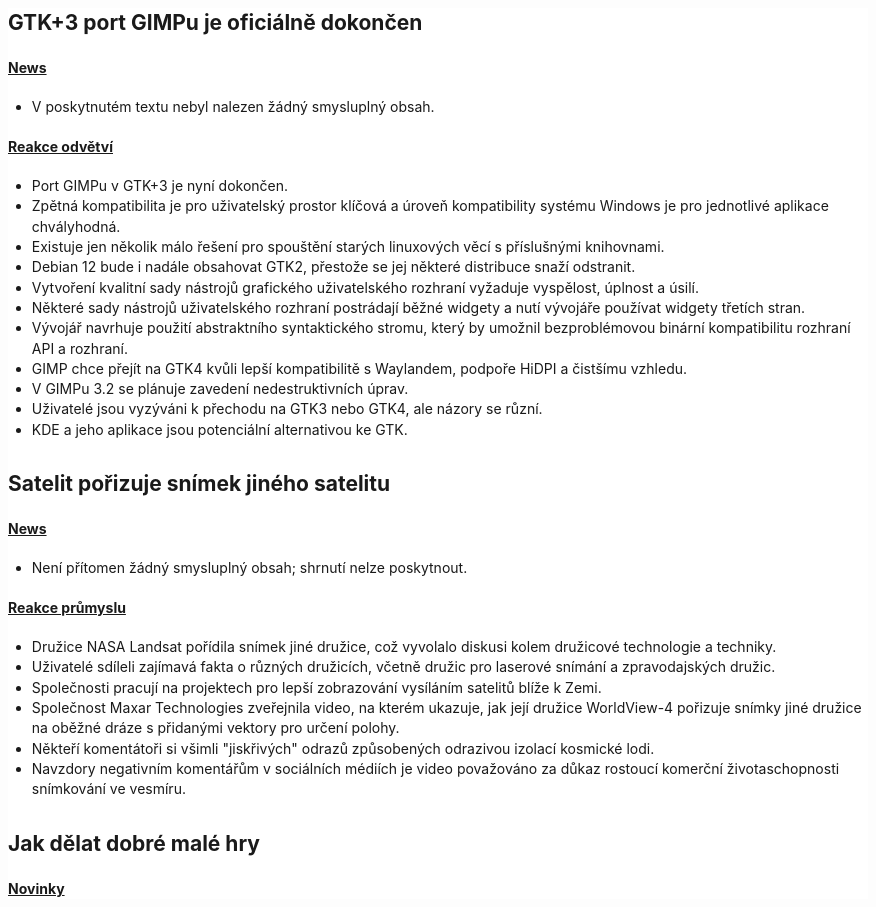 ## GTK+3 port GIMPu je oficiálně dokončen

#### [News](https://twitter.com/zemarmot/status/1646272510701236229)

- V poskytnutém textu nebyl nalezen žádný smysluplný obsah.

#### [Reakce odvětví](http://news.ycombinator.com/item?id=35630681)

- Port GIMPu v GTK+3 je nyní dokončen.
- Zpětná kompatibilita je pro uživatelský prostor klíčová a úroveň kompatibility systému Windows je pro jednotlivé aplikace chvályhodná.
- Existuje jen několik málo řešení pro spouštění starých linuxových věcí s příslušnými knihovnami.
- Debian 12 bude i nadále obsahovat GTK2, přestože se jej některé distribuce snaží odstranit.
- Vytvoření kvalitní sady nástrojů grafického uživatelského rozhraní vyžaduje vyspělost, úplnost a úsilí.
- Některé sady nástrojů uživatelského rozhraní postrádají běžné widgety a nutí vývojáře používat widgety třetích stran.
- Vývojář navrhuje použití abstraktního syntaktického stromu, který by umožnil bezproblémovou binární kompatibilitu rozhraní API a rozhraní.
- GIMP chce přejít na GTK4 kvůli lepší kompatibilitě s Waylandem, podpoře HiDPI a čistšímu vzhledu.
- V GIMPu 3.2 se plánuje zavedení nedestruktivních úprav.
- Uživatelé jsou vyzýváni k přechodu na GTK3 nebo GTK4, ale názory se různí.
- KDE a jeho aplikace jsou potenciální alternativou ke GTK.

## Satelit pořizuje snímek jiného satelitu

#### [News](https://twitter.com/NASA_Landsat/status/1642954595377750027)

- Není přítomen žádný smysluplný obsah; shrnutí nelze poskytnout.

#### [Reakce průmyslu](http://news.ycombinator.com/item?id=35632721)

- Družice NASA Landsat pořídila snímek jiné družice, což vyvolalo diskusi kolem družicové technologie a techniky.
- Uživatelé sdíleli zajímavá fakta o různých družicích, včetně družic pro laserové snímání a zpravodajských družic.
- Společnosti pracují na projektech pro lepší zobrazování vysíláním satelitů blíže k Zemi.
- Společnost Maxar Technologies zveřejnila video, na kterém ukazuje, jak její družice WorldView-4 pořizuje snímky jiné družice na oběžné dráze s přidanými vektory pro určení polohy.
- Někteří komentátoři si všimli "jiskřivých" odrazů způsobených odrazivou izolací kosmické lodi.
- Navzdory negativním komentářům v sociálních médiích je video považováno za důkaz rostoucí komerční životaschopnosti snímkování ve vesmíru.

## Jak dělat dobré malé hry

#### [Novinky](http://farawaytimes.blogspot.com/2023/02/how-to-make-good-small-games.html)
